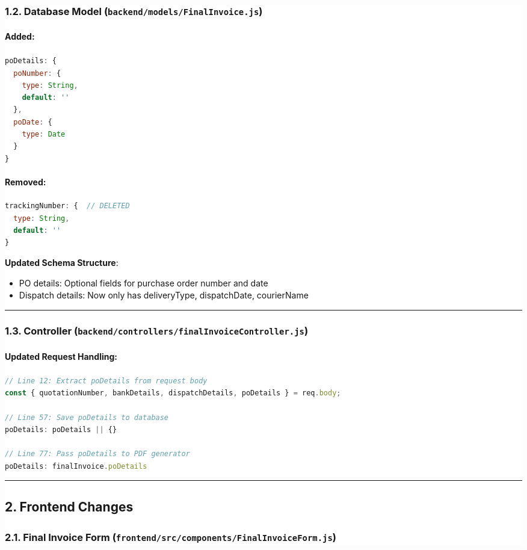 
### 1.2. Database Model (`backend/models/FinalInvoice.js`)

#### Added:
```javascript
poDetails: {
  poNumber: {
    type: String,
    default: ''
  },
  poDate: {
    type: Date
  }
}
```

#### Removed:
```javascript
trackingNumber: {  // DELETED
  type: String,
  default: ''
}
```

**Updated Schema Structure**:
- PO details: Optional fields for purchase order number and date
- Dispatch details: Now only has deliveryType, dispatchDate, courierName

---

### 1.3. Controller (`backend/controllers/finalInvoiceController.js`)

#### Updated Request Handling:
```javascript
// Line 12: Extract poDetails from request body
const { quotationNumber, bankDetails, dispatchDetails, poDetails } = req.body;

// Line 57: Save poDetails to database
poDetails: poDetails || {}

// Line 77: Pass poDetails to PDF generator
poDetails: finalInvoice.poDetails
```

---

## 2. Frontend Changes

### 2.1. Final Invoice Form (`frontend/src/components/FinalInvoiceForm.js`)
